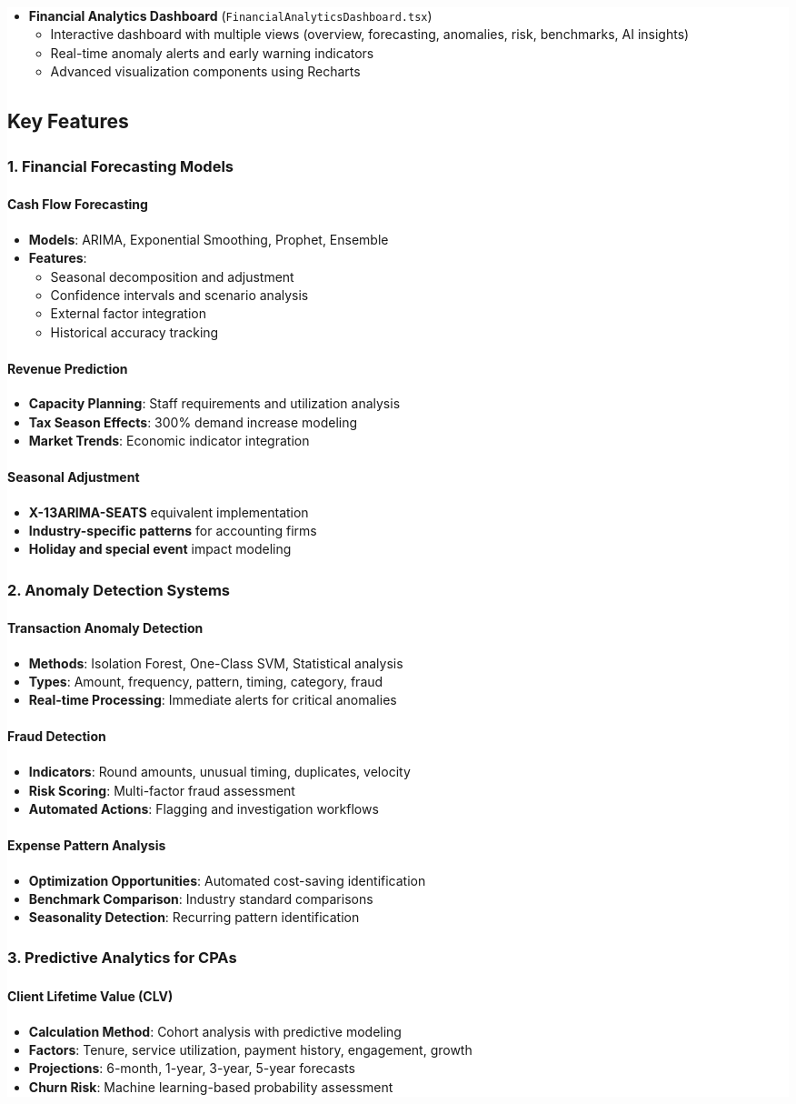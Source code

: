 - **Financial Analytics Dashboard** (`FinancialAnalyticsDashboard.tsx`)
  - Interactive dashboard with multiple views (overview, forecasting, anomalies, risk, benchmarks, AI insights)
  - Real-time anomaly alerts and early warning indicators
  - Advanced visualization components using Recharts

## Key Features

### 1. Financial Forecasting Models

#### Cash Flow Forecasting
- **Models**: ARIMA, Exponential Smoothing, Prophet, Ensemble
- **Features**:
  - Seasonal decomposition and adjustment
  - Confidence intervals and scenario analysis
  - External factor integration
  - Historical accuracy tracking

#### Revenue Prediction
- **Capacity Planning**: Staff requirements and utilization analysis
- **Tax Season Effects**: 300% demand increase modeling
- **Market Trends**: Economic indicator integration

#### Seasonal Adjustment
- **X-13ARIMA-SEATS** equivalent implementation
- **Industry-specific patterns** for accounting firms
- **Holiday and special event** impact modeling

### 2. Anomaly Detection Systems

#### Transaction Anomaly Detection
- **Methods**: Isolation Forest, One-Class SVM, Statistical analysis
- **Types**: Amount, frequency, pattern, timing, category, fraud
- **Real-time Processing**: Immediate alerts for critical anomalies

#### Fraud Detection
- **Indicators**: Round amounts, unusual timing, duplicates, velocity
- **Risk Scoring**: Multi-factor fraud assessment
- **Automated Actions**: Flagging and investigation workflows

#### Expense Pattern Analysis
- **Optimization Opportunities**: Automated cost-saving identification
- **Benchmark Comparison**: Industry standard comparisons
- **Seasonality Detection**: Recurring pattern identification

### 3. Predictive Analytics for CPAs

#### Client Lifetime Value (CLV)
- **Calculation Method**: Cohort analysis with predictive modeling
- **Factors**: Tenure, service utilization, payment history, engagement, growth
- **Projections**: 6-month, 1-year, 3-year, 5-year forecasts
- **Churn Risk**: Machine learning-based probability assessment
